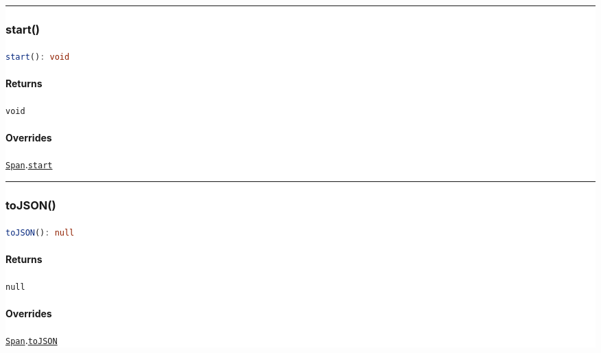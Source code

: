 ***

### start()

```ts
start(): void
```

#### Returns

`void`

#### Overrides

[`Span`](/openai-agents-js/openai/agents/classes/span/).[`start`](/openai-agents-js/openai/agents/classes/span/#start)

***

### toJSON()

```ts
toJSON(): null
```

#### Returns

`null`

#### Overrides

[`Span`](/openai-agents-js/openai/agents/classes/span/).[`toJSON`](/openai-agents-js/openai/agents/classes/span/#tojson)

